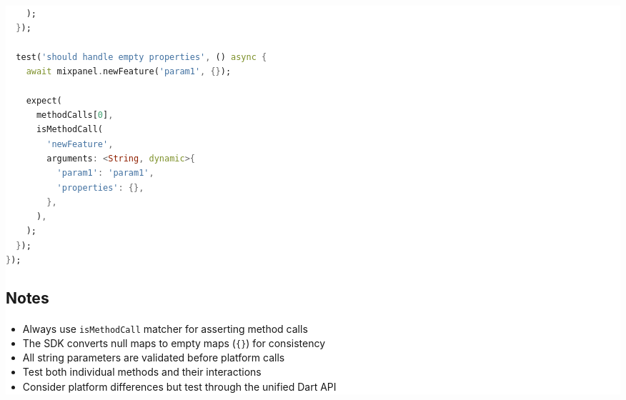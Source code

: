 ```dart
    );
  });

  test('should handle empty properties', () async {
    await mixpanel.newFeature('param1', {});
    
    expect(
      methodCalls[0],
      isMethodCall(
        'newFeature',
        arguments: <String, dynamic>{
          'param1': 'param1',
          'properties': {},
        },
      ),
    );
  });
});
```

## Notes

- Always use `isMethodCall` matcher for asserting method calls
- The SDK converts null maps to empty maps (`{}`) for consistency
- All string parameters are validated before platform calls
- Test both individual methods and their interactions
- Consider platform differences but test through the unified Dart API